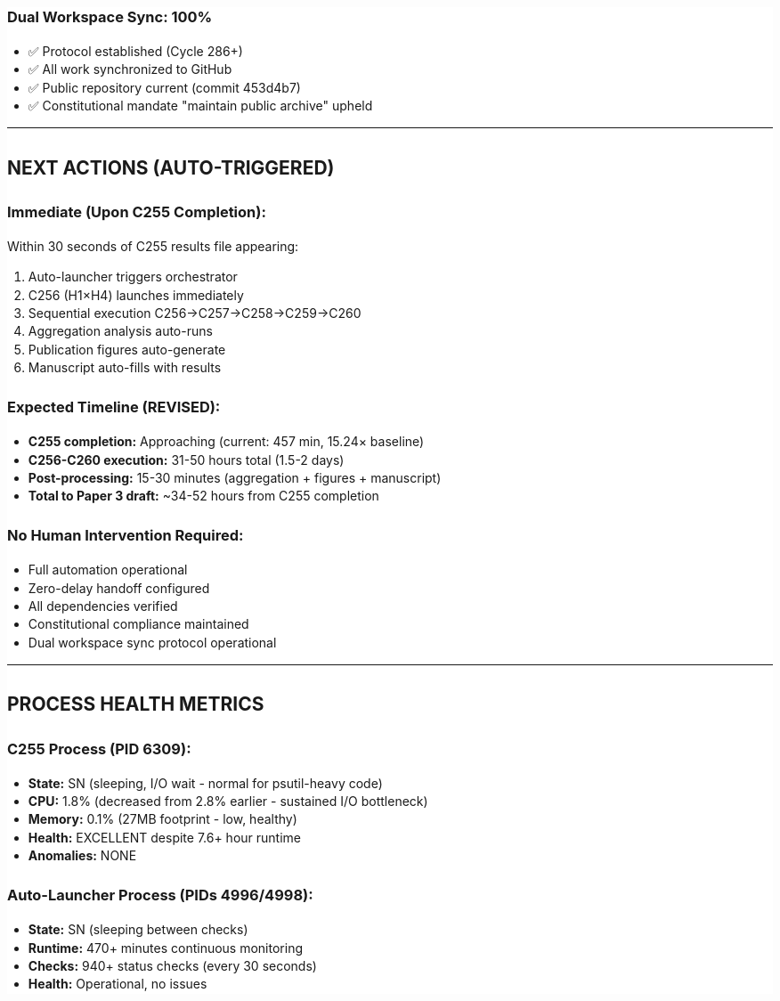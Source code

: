 ### Dual Workspace Sync: 100%
- ✅ Protocol established (Cycle 286+)
- ✅ All work synchronized to GitHub
- ✅ Public repository current (commit 453d4b7)
- ✅ Constitutional mandate "maintain public archive" upheld

---

## NEXT ACTIONS (AUTO-TRIGGERED)

### Immediate (Upon C255 Completion):
Within 30 seconds of C255 results file appearing:
1. Auto-launcher triggers orchestrator
2. C256 (H1×H4) launches immediately
3. Sequential execution C256→C257→C258→C259→C260
4. Aggregation analysis auto-runs
5. Publication figures auto-generate
6. Manuscript auto-fills with results

### Expected Timeline (REVISED):
- **C255 completion:** Approaching (current: 457 min, 15.24× baseline)
- **C256-C260 execution:** 31-50 hours total (1.5-2 days)
- **Post-processing:** 15-30 minutes (aggregation + figures + manuscript)
- **Total to Paper 3 draft:** ~34-52 hours from C255 completion

### No Human Intervention Required:
- Full automation operational
- Zero-delay handoff configured
- All dependencies verified
- Constitutional compliance maintained
- Dual workspace sync protocol operational

---

## PROCESS HEALTH METRICS

### C255 Process (PID 6309):
- **State:** SN (sleeping, I/O wait - normal for psutil-heavy code)
- **CPU:** 1.8% (decreased from 2.8% earlier - sustained I/O bottleneck)
- **Memory:** 0.1% (27MB footprint - low, healthy)
- **Health:** EXCELLENT despite 7.6+ hour runtime
- **Anomalies:** NONE

### Auto-Launcher Process (PIDs 4996/4998):
- **State:** SN (sleeping between checks)
- **Runtime:** 470+ minutes continuous monitoring
- **Checks:** 940+ status checks (every 30 seconds)
- **Health:** Operational, no issues

